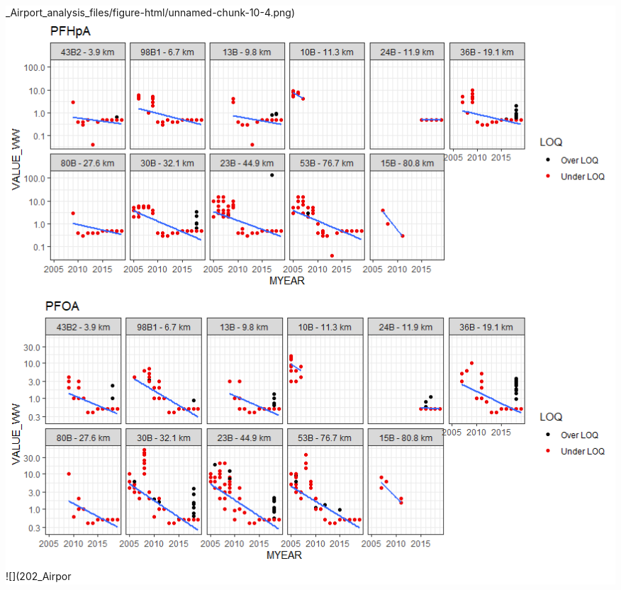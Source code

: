 _Airport_analysis_files/figure-html/unnamed-chunk-10-4.png)![](202_Airport_analysis_files/figure-html/unnamed-chunk-10-5.png)![](202_Airport_analysis_files/figure-html/unnamed-chunk-10-6.png)![](202_Airpor